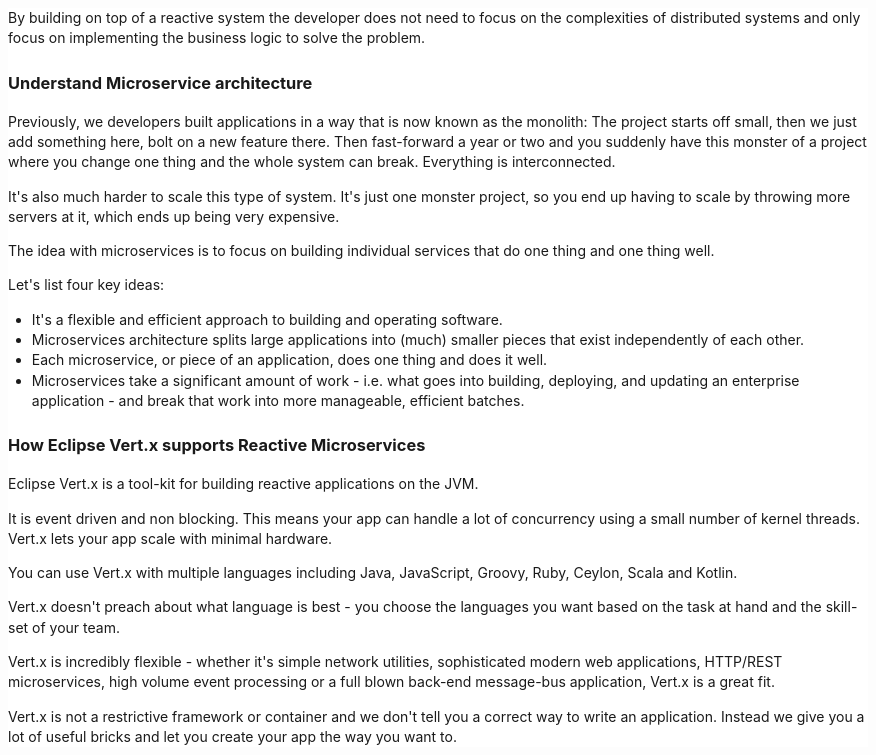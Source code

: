 By building on top of a reactive system the developer does not need to
focus on the complexities of distributed systems and only focus on
implementing the business logic to solve the problem.

### Understand Microservice architecture

Previously, we developers built applications in a way that is now known
as the monolith: The project starts off small, then we just add
something here, bolt on a new feature there. Then fast-forward a year or
two and you suddenly have this monster of a project where you change one
thing and the whole system can break. Everything is interconnected.

It's also much harder to scale this type of system. It's just one
monster project, so you end up having to scale by throwing more servers
at it, which ends up being very expensive.

The idea with microservices is to focus on building individual services
that do one thing and one thing well.

Let's list four key ideas:

* It's a flexible and efficient approach to building and operating
    software.
* Microservices architecture splits large applications into (much)
    smaller pieces that exist independently of each other.
* Each microservice, or piece of an application, does one thing and
    does it well.
* Microservices take a significant amount of work - i.e. what goes
    into building, deploying, and updating an enterprise application -
    and break that work into more manageable, efficient batches.

### How Eclipse Vert.x supports Reactive Microservices

Eclipse Vert.x is a tool-kit for building reactive applications on the
JVM.

It is event driven and non blocking. This means your app can handle a
lot of concurrency using a small number of kernel threads. Vert.x lets
your app scale with minimal hardware.

You can use Vert.x with multiple languages including Java, JavaScript,
Groovy, Ruby, Ceylon, Scala and Kotlin.

Vert.x doesn't preach about what language is best - you choose the
languages you want based on the task at hand and the skill-set of your
team.

Vert.x is incredibly flexible - whether it's simple network utilities,
sophisticated modern web applications, HTTP/REST microservices, high
volume event processing or a full blown back-end message-bus
application, Vert.x is a great fit.

Vert.x is not a restrictive framework or container and we don't tell you
a correct way to write an application. Instead we give you a lot of
useful bricks and let you create your app the way you want to.

